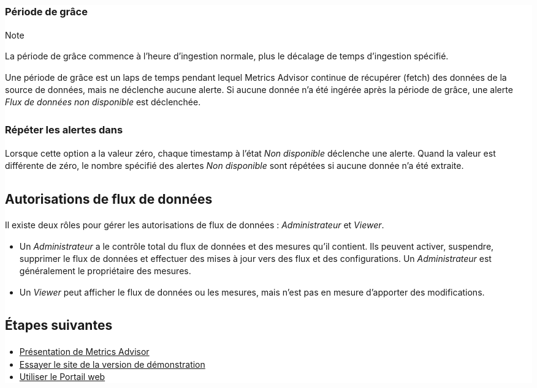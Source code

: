 ### <a name="grace-period"></a>Période de grâce

> [!Note]
> La période de grâce commence à l’heure d’ingestion normale, plus le décalage de temps d’ingestion spécifié.
    
Une période de grâce est un laps de temps pendant lequel Metrics Advisor continue de récupérer (fetch) des données de la source de données, mais ne déclenche aucune alerte. Si aucune donnée n’a été ingérée après la période de grâce, une alerte *Flux de données non disponible* est déclenchée.

### <a name="snooze-alerts-in"></a>Répéter les alertes dans

Lorsque cette option a la valeur zéro, chaque timestamp à l’état *Non disponible* déclenche une alerte. Quand la valeur est différente de zéro, le nombre spécifié des alertes *Non disponible* sont répétées si aucune donnée n’a été extraite.

## <a name="data-feed-permissions"></a>Autorisations de flux de données

Il existe deux rôles pour gérer les autorisations de flux de données : *Administrateur* et *Viewer*. 

* Un *Administrateur* a le contrôle total du flux de données et des mesures qu’il contient. Ils peuvent activer, suspendre, supprimer le flux de données et effectuer des mises à jour vers des flux et des configurations. Un *Administrateur* est généralement le propriétaire des mesures.

* Un *Viewer* peut afficher le flux de données ou les mesures, mais n’est pas en mesure d’apporter des modifications. 

## <a name="next-steps"></a>Étapes suivantes
- [Présentation de Metrics Advisor](overview.md)
- [Essayer le site de la version de démonstration](quickstarts/explore-demo.md)
- [Utiliser le Portail web](quickstarts/web-portal.md)